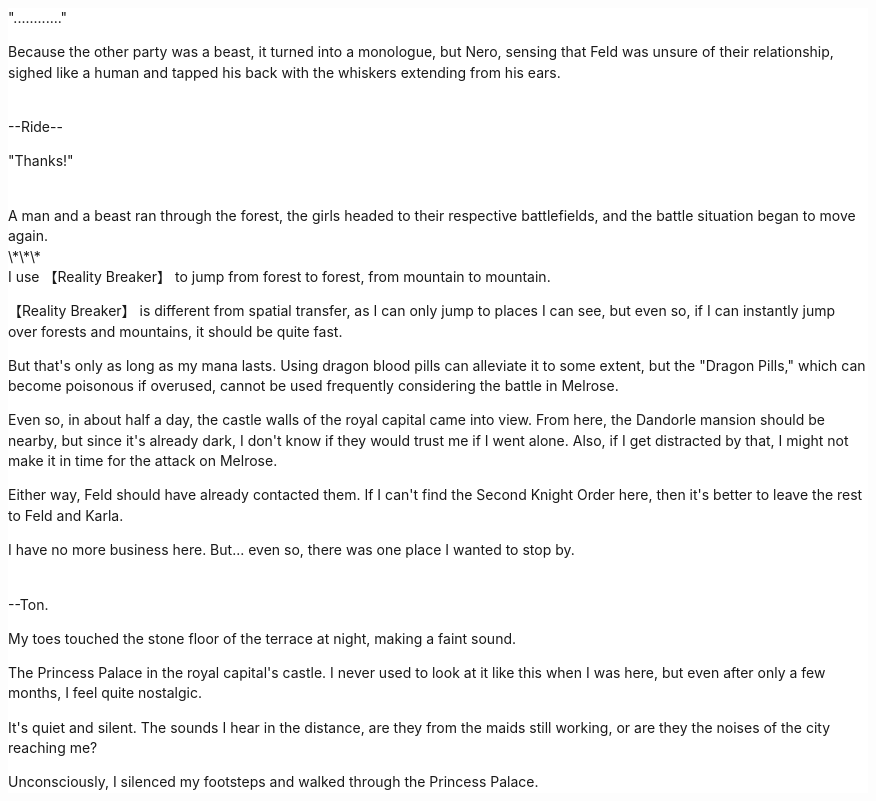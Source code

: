 "............"

Because the other party was a beast, it turned into a monologue, but
Nero, sensing that Feld was unsure of their relationship, sighed like a
human and tapped his back with the whiskers extending from his ears.

<br />
--Ride--

"Thanks!"

<br />
A man and a beast ran through the forest, the girls headed to their
respective battlefields, and the battle situation began to move again.

<br />
\*\*\*

<br />
I use 【Reality Breaker】 to jump from forest to forest, from mountain
to mountain.

【Reality Breaker】 is different from spatial transfer, as I can only
jump to places I can see, but even so, if I can instantly jump over
forests and mountains, it should be quite fast.

But that's only as long as my mana lasts. Using dragon blood pills can
alleviate it to some extent, but the "Dragon Pills," which can become
poisonous if overused, cannot be used frequently considering the battle
in Melrose.

Even so, in about half a day, the castle walls of the royal capital came
into view. From here, the Dandorle mansion should be nearby, but since
it's already dark, I don't know if they would trust me if I went alone.
Also, if I get distracted by that, I might not make it in time for the
attack on Melrose.

Either way, Feld should have already contacted them. If I can't find the
Second Knight Order here, then it's better to leave the rest to Feld and
Karla.

I have no more business here. But... even so, there was one place I
wanted to stop by.

<br />
--Ton.

My toes touched the stone floor of the terrace at night, making a faint
sound.

The Princess Palace in the royal capital's castle. I never used to look
at it like this when I was here, but even after only a few months, I
feel quite nostalgic.

It's quiet and silent. The sounds I hear in the distance, are they from
the maids still working, or are they the noises of the city reaching me?

Unconsciously, I silenced my footsteps and walked through the Princess
Palace.
